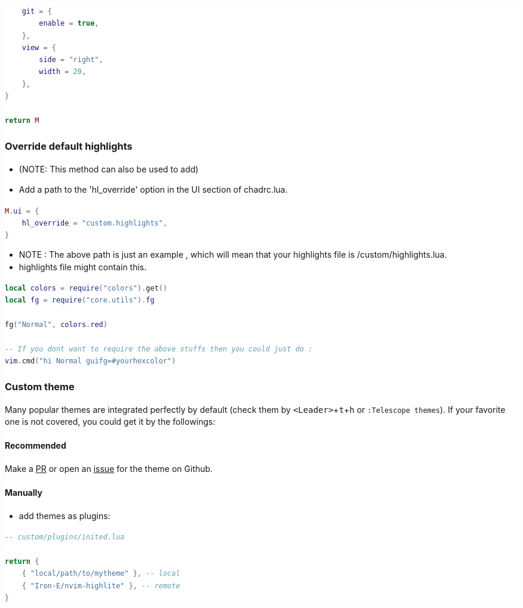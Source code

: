 ```lua
    git = {
        enable = true,
    },
    view = {
        side = "right",
        width = 20,
    },
}

return M
```

### Override default highlights

- (NOTE: This method can also be used to add)

- Add a path to the 'hl_override' option in the UI section of chadrc.lua.

```lua
M.ui = {
    hl_override = "custom.highlights",
}
```

- NOTE : The above path is just an example , which will mean that your highlights file is /custom/highlights.lua.
- highlights file might contain this.

```lua
local colors = require("colors").get()
local fg = require("core.utils").fg

fg("Normal", colors.red)

-- If you dont want to require the above stuffs then you could just do :
vim.cmd("hi Normal guifg=#yourhexcolor")
```

### Custom theme

Many popular themes are integrated perfectly by default (check them by <kbd>\<Leader\></kbd>+<kbd>t</kbd>+<kbd>h</kbd> or `:Telescope themes`).
If your favorite one is not covered, you could get it by the followings:

#### Recommended

Make a [PR](https://nvchad.github.io/contribute#how-to-submit-themes) or open an [issue](https://github.com/NvChad/NvChad/issues) for the theme on Github.

#### Manually

* add themes as plugins:

```lua
-- custom/plugins/inited.lua

return {
    { "local/path/to/mytheme" }, -- local
    { "Iron-E/nvim-highlite" }, -- remote
}
```
